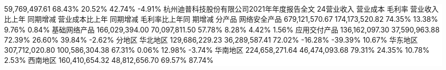 59,769,497.61
68.43%
20.52%
42.74%
-4.91%
杭州迪普科技股份有限公司2021年年度报告全文
24营业收入
营业成本
毛利率
营业收入比上年
同期增减
营业成本比上年
同期增减
毛利率比上年同
期增减
分产品
网络安全产品
679,121,570.67
174,173,520.82
74.35%
13.38%
9.76%
0.84%
基础网络产品
166,029,394.00
70,097,811.50
57.78%
8.28%
4.42%
1.56%
应用交付产品
136,162,097.30
37,590,963.88
72.39%
26.60%
39.84%
-2.62%
分地区
华北地区
129,686,229.23
36,289,587.41
72.02%
-16.28%
-39.39%
10.67%
华东地区
307,712,020.80
100,586,304.38
67.31%
0.06%
12.98%
-3.74%
华南地区
224,658,271.64
46,474,093.68
79.31%
24.35%
10.78%
2.53%
西南地区
160,410,654.32
48,812,656.70
69.57%
87.74%